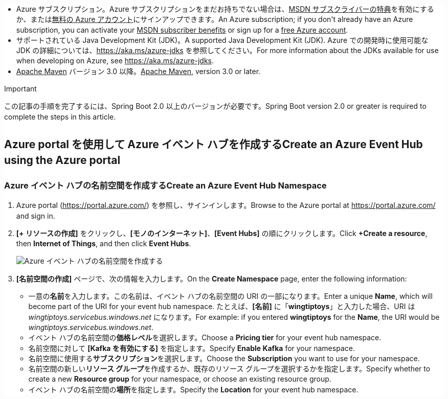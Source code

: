 * <span data-ttu-id="d1e21-108">Azure サブスクリプション。Azure サブスクリプションをまだお持ちでない場合は、[MSDN サブスクライバーの特典]を有効にするか、または[無料の Azure アカウント]にサインアップできます。</span><span class="sxs-lookup"><span data-stu-id="d1e21-108">An Azure subscription; if you don't already have an Azure subscription, you can activate your [MSDN subscriber benefits] or sign up for a [free Azure account].</span></span>
* <span data-ttu-id="d1e21-109">サポートされている Java Development Kit (JDK)。</span><span class="sxs-lookup"><span data-stu-id="d1e21-109">A supported Java Development Kit (JDK).</span></span> <span data-ttu-id="d1e21-110">Azure での開発時に使用可能な JDK の詳細については、<https://aka.ms/azure-jdks> を参照してください。</span><span class="sxs-lookup"><span data-stu-id="d1e21-110">For more information about the JDKs available for use when developing on Azure, see <https://aka.ms/azure-jdks>.</span></span>
* <span data-ttu-id="d1e21-111">[Apache Maven](http://maven.apache.org/) バージョン 3.0 以降。</span><span class="sxs-lookup"><span data-stu-id="d1e21-111">[Apache Maven](http://maven.apache.org/), version 3.0 or later.</span></span>

> [!IMPORTANT]
>
> <span data-ttu-id="d1e21-112">この記事の手順を完了するには、Spring Boot 2.0 以上のバージョンが必要です。</span><span class="sxs-lookup"><span data-stu-id="d1e21-112">Spring Boot version 2.0 or greater is required to complete the steps in this article.</span></span>
>

## <a name="create-an-azure-event-hub-using-the-azure-portal"></a><span data-ttu-id="d1e21-113">Azure portal を使用して Azure イベント ハブを作成する</span><span class="sxs-lookup"><span data-stu-id="d1e21-113">Create an Azure Event Hub using the Azure portal</span></span>

### <a name="create-an-azure-event-hub-namespace"></a><span data-ttu-id="d1e21-114">Azure イベント ハブの名前空間を作成する</span><span class="sxs-lookup"><span data-stu-id="d1e21-114">Create an Azure Event Hub Namespace</span></span>

1. <span data-ttu-id="d1e21-115">Azure portal (<https://portal.azure.com/>) を参照し、サインインします。</span><span class="sxs-lookup"><span data-stu-id="d1e21-115">Browse to the Azure portal at <https://portal.azure.com/> and sign in.</span></span>

1. <span data-ttu-id="d1e21-116">**[+ リソースの作成]** をクリックし、**[モノのインターネット]**、**[Event Hubs]** の順にクリックします。</span><span class="sxs-lookup"><span data-stu-id="d1e21-116">Click **+Create a resource**, then **Internet of Things**, and then click **Event Hubs**.</span></span>

   ![Azure イベント ハブの名前空間を作成する][IMG01]

1. <span data-ttu-id="d1e21-118">**[名前空間の作成]** ページで、次の情報を入力します。</span><span class="sxs-lookup"><span data-stu-id="d1e21-118">On the **Create Namespace** page, enter the following information:</span></span>

   * <span data-ttu-id="d1e21-119">一意の**名前**を入力します。この名前は、イベント ハブの名前空間の URI の一部になります。</span><span class="sxs-lookup"><span data-stu-id="d1e21-119">Enter a unique **Name**, which will become part of the URI for your event hub namespace.</span></span> <span data-ttu-id="d1e21-120">たとえば、**[名前]** に「**wingtiptoys**」と入力した場合、URI は *wingtiptoys.servicebus.windows.net* になります。</span><span class="sxs-lookup"><span data-stu-id="d1e21-120">For example: if you entered **wingtiptoys** for the **Name**, the URI would be *wingtiptoys.servicebus.windows.net*.</span></span>
   * <span data-ttu-id="d1e21-121">イベント ハブの名前空間の**価格レベル**を選択します。</span><span class="sxs-lookup"><span data-stu-id="d1e21-121">Choose a **Pricing tier** for your event hub namespace.</span></span>
   * <span data-ttu-id="d1e21-122">名前空間に対して **[Kafka を有効にする]** を指定します。</span><span class="sxs-lookup"><span data-stu-id="d1e21-122">Specify **Enable Kafka** for your namespace.</span></span>
   * <span data-ttu-id="d1e21-123">名前空間に使用する**サブスクリプション**を選択します。</span><span class="sxs-lookup"><span data-stu-id="d1e21-123">Choose the **Subscription** you want to use for your namespace.</span></span>
   * <span data-ttu-id="d1e21-124">名前空間の新しい**リソース グループ**を作成するか、既存のリソース グループを選択するかを指定します。</span><span class="sxs-lookup"><span data-stu-id="d1e21-124">Specify whether to create a new **Resource group** for your namespace, or choose an existing resource group.</span></span>
   * <span data-ttu-id="d1e21-125">イベント ハブの名前空間の**場所**を指定します。</span><span class="sxs-lookup"><span data-stu-id="d1e21-125">Specify the **Location** for your event hub namespace.</span></span>


[Apache Kafka]: http://kafka.apache.org
[無料の Azure アカウント]: https://azure.microsoft.com/pricing/free-trial/
[free Azure account]: https://azure.microsoft.com/pricing/free-trial/
[Azure DevOps と Java の操作]: /azure/devops/
[Working with Azure DevOps and Java]: /azure/devops/
[MSDN サブスクライバーの特典]: https://azure.microsoft.com/pricing/member-offers/msdn-benefits-details/
[MSDN subscriber benefits]: https://azure.microsoft.com/pricing/member-offers/msdn-benefits-details/
[Spring Boot]: http://projects.spring.io/spring-boot/
[Spring Initializr]: https://start.spring.io/
[Spring Framework]: https://spring.io/
[IMG01]: ./media/configure-spring-cloud-stream-binder-java-app-kafka-azure-event-hub/create-kafka-event-hub-01.png
[IMG02]: ./media/configure-spring-cloud-stream-binder-java-app-kafka-azure-event-hub/create-kafka-event-hub-02.png
[IMG03]: ./media/configure-spring-cloud-stream-binder-java-app-kafka-azure-event-hub/create-kafka-event-hub-03.png
[IMG04]: ./media/configure-spring-cloud-stream-binder-java-app-kafka-azure-event-hub/create-kafka-event-hub-04.png
[IMG05]: ./media/configure-spring-cloud-stream-binder-java-app-kafka-azure-event-hub/create-kafka-event-hub-05.png
[IMG06]: ./media/configure-spring-cloud-stream-binder-java-app-kafka-azure-event-hub/create-kafka-event-hub-06.png
[IMG07]: ./media/configure-spring-cloud-stream-binder-java-app-kafka-azure-event-hub/create-kafka-event-hub-07.png
[IMG08]: ./media/configure-spring-cloud-stream-binder-java-app-kafka-azure-event-hub/create-kafka-event-hub-08.png
[SI01]: ./media/configure-spring-cloud-stream-binder-java-app-kafka-azure-event-hub/create-project-01.png
[SI02]: ./media/configure-spring-cloud-stream-binder-java-app-kafka-azure-event-hub/create-project-02.png
[SI03]: ./media/configure-spring-cloud-stream-binder-java-app-kafka-azure-event-hub/create-project-03.png
[TB01]: ./media/configure-spring-cloud-stream-binder-java-app-kafka-azure-event-hub/test-browser-01.png
[TB02]: ./media/configure-spring-cloud-stream-binder-java-app-kafka-azure-event-hub/test-browser-02.png
